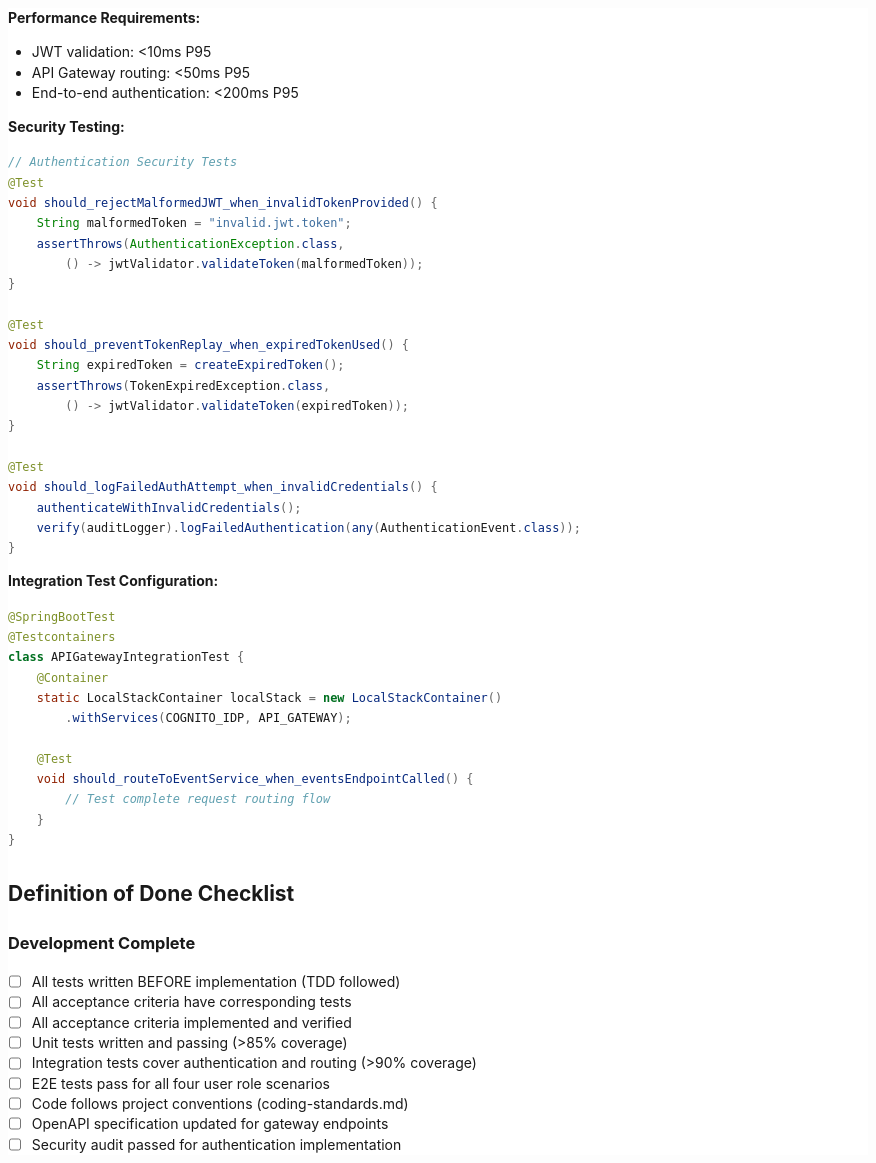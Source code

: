 **Performance Requirements:**
- JWT validation: <10ms P95
- API Gateway routing: <50ms P95
- End-to-end authentication: <200ms P95

**Security Testing:**
```java
// Authentication Security Tests
@Test
void should_rejectMalformedJWT_when_invalidTokenProvided() {
    String malformedToken = "invalid.jwt.token";
    assertThrows(AuthenticationException.class,
        () -> jwtValidator.validateToken(malformedToken));
}

@Test
void should_preventTokenReplay_when_expiredTokenUsed() {
    String expiredToken = createExpiredToken();
    assertThrows(TokenExpiredException.class,
        () -> jwtValidator.validateToken(expiredToken));
}

@Test
void should_logFailedAuthAttempt_when_invalidCredentials() {
    authenticateWithInvalidCredentials();
    verify(auditLogger).logFailedAuthentication(any(AuthenticationEvent.class));
}
```

**Integration Test Configuration:**
```java
@SpringBootTest
@Testcontainers
class APIGatewayIntegrationTest {
    @Container
    static LocalStackContainer localStack = new LocalStackContainer()
        .withServices(COGNITO_IDP, API_GATEWAY);

    @Test
    void should_routeToEventService_when_eventsEndpointCalled() {
        // Test complete request routing flow
    }
}
```

## Definition of Done Checklist

### Development Complete
- [ ] All tests written BEFORE implementation (TDD followed)
- [ ] All acceptance criteria have corresponding tests
- [ ] All acceptance criteria implemented and verified
- [ ] Unit tests written and passing (>85% coverage)
- [ ] Integration tests cover authentication and routing (>90% coverage)
- [ ] E2E tests pass for all four user role scenarios
- [ ] Code follows project conventions (coding-standards.md)
- [ ] OpenAPI specification updated for gateway endpoints
- [ ] Security audit passed for authentication implementation
